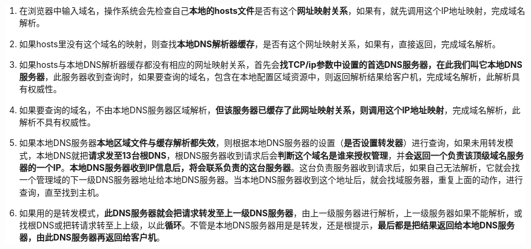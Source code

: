 1. 在浏览器中输入域名，操作系统会先检查自己**本地的hosts文件**是否有这个**网址映射关系**，如果有，就先调用这个IP地址映射，完成域名解析。 

2. 如果hosts里没有这个域名的映射，则查找**本地DNS解析器缓存**，是否有这个网址映射关系，如果有，直接返回，完成域名解析。 

3. 如果hosts与本地DNS解析器缓存都没有相应的网址映射关系，首先会**找TCP/ip参数中设置的首选DNS服务器，在此我们叫它本地DNS服务器**，此服务器收到查询时，如果要查询的域名，包含在本地配置区域资源中，则返回解析结果给客户机，完成域名解析，此解析具有权威性。 

4. 如果要查询的域名，不由本地DNS服务器区域解析，**但该服务器已缓存了此网址映射关系，则调用这个IP地址映射**，完成域名解析，此解析不具有权威性。 

5. 如果本地DNS服务器**本地区域文件与缓存解析都失效**，则根据本地DNS服务器的设置（**是否设置转发器**）进行查询，如果未用转发模式，本地DNS就把**请求发至13台根DNS**，根DNS服务器收到请求后会**判断这个域名是谁来授权管理**，并**会返回一个负责该顶级域名服务器的一个IP**。**本地DNS服务器收到IP信息后，将会联系负责的这台服务器**。这台负责服务器收到请求后，如果自己无法解析，它就会找一个管理域的下一级DNS服务器地址给本地DNS服务器。当本地DNS服务器收到这个地址后，就会找域服务器，重复上面的动作，进行查询，直至找到主机。 

6. 如果用的是转发模式，**此DNS服务器就会把请求转发至上一级DNS服务器**，由上一级服务器进行解析，上一级服务器如果不能解析，或找根DNS或把转请求转至上上级，以此**循环**。不管是本地DNS服务器用是是转发，还是根提示，**最后都是把结果返回给本地DNS服务器，由此DNS服务器再返回给客户机**。 

